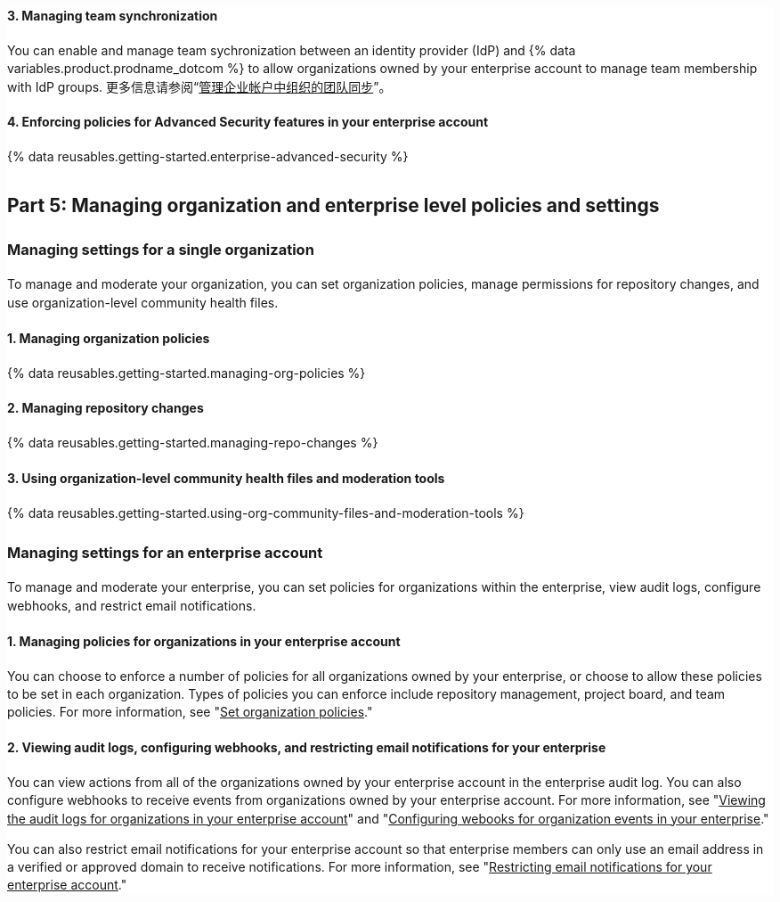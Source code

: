 #### 3. Managing team synchronization
You can enable and manage team sychronization between an identity provider (IdP) and {% data variables.product.prodname_dotcom %} to allow organizations owned by your enterprise account to manage team membership with IdP groups. 更多信息请参阅“[管理企业帐户中组织的团队同步](/github/setting-up-and-managing-your-enterprise/configuring-identity-and-access-management-for-your-enterprise-account/managing-team-synchronization-for-organizations-in-your-enterprise-account)”。

#### 4. Enforcing policies for Advanced Security features in your enterprise account
{% data reusables.getting-started.enterprise-advanced-security %}

## Part 5: Managing organization and enterprise level policies and settings

### Managing settings for a single organization
To manage and moderate your organization, you can set organization policies, manage permissions for repository changes, and use organization-level community health files.
#### 1. Managing organization policies
{% data reusables.getting-started.managing-org-policies %}
#### 2. Managing repository changes
{% data reusables.getting-started.managing-repo-changes %}
#### 3. Using organization-level community health files and moderation tools
{% data reusables.getting-started.using-org-community-files-and-moderation-tools %}

### Managing settings for an enterprise account
To manage and moderate your enterprise, you can set policies for organizations within the enterprise, view audit logs, configure webhooks, and restrict email notifications.
#### 1. Managing policies for organizations in your enterprise account

You can choose to enforce a number of policies for all organizations owned by your enterprise, or choose to allow these policies to be set in each organization. Types of policies you can enforce include repository management, project board, and team policies. For more information, see "[Set organization policies](/github/setting-up-and-managing-your-enterprise/setting-policies-for-organizations-in-your-enterprise-account)."
#### 2. Viewing audit logs, configuring webhooks, and restricting email notifications for your enterprise
You can view actions from all of the organizations owned by your enterprise account in the enterprise audit log. You can also configure webhooks to receive events from organizations owned by your enterprise account. For more information, see "[Viewing the audit logs for organizations in your enterprise account](/github/setting-up-and-managing-your-enterprise/managing-organizations-in-your-enterprise-account/viewing-the-audit-logs-for-organizations-in-your-enterprise-account)" and "[Configuring webooks for organization events in your enterprise](/github/setting-up-and-managing-your-enterprise/managing-organizations-in-your-enterprise-account/configuring-webhooks-for-organization-events-in-your-enterprise-account)."

You can also restrict email notifications for your enterprise account so that enterprise members can only use an email address in a verified or approved domain to receive notifications. For more information, see "[Restricting email notifications for your enterprise account](/github/setting-up-and-managing-your-enterprise/setting-policies-for-organizations-in-your-enterprise-account/restricting-email-notifications-for-your-enterprise-account)."
